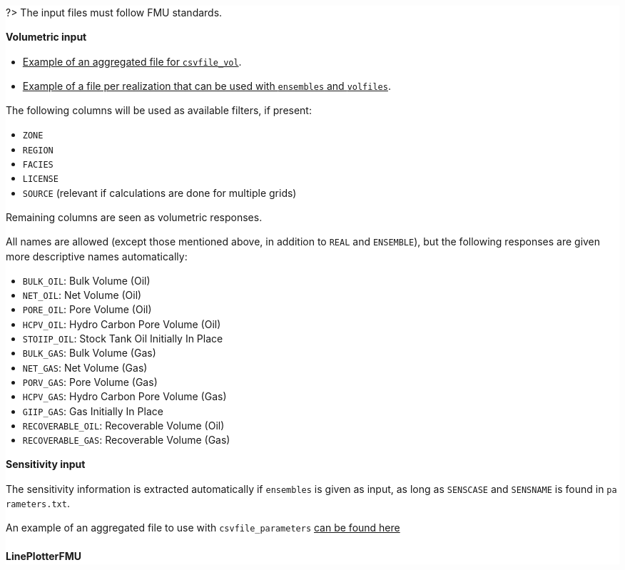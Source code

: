 

?> The input files must follow FMU standards.


**Volumetric input**

* [Example of an aggregated file for `csvfile_vol`](https://github.com/equinor/webviz-subsurface-testdata/blob/master/aggregated_data/volumes.csv).

* [Example of a file per realization that can be used with `ensembles` and `volfiles`](https://github.com/equinor/webviz-subsurface-testdata/blob/master/reek_history_match/realization-0/iter-0/share/results/volumes/geogrid--oil.csv).

The following columns will be used as available filters, if present:

* `ZONE`
* `REGION`
* `FACIES`
* `LICENSE`
* `SOURCE` (relevant if calculations are done for multiple grids)


Remaining columns are seen as volumetric responses.

All names are allowed (except those mentioned above, in addition to `REAL` and `ENSEMBLE`), but the following responses are given more descriptive names automatically:

* `BULK_OIL`: Bulk Volume (Oil)
* `NET_OIL`: Net Volume (Oil)
* `PORE_OIL`: Pore Volume (Oil)
* `HCPV_OIL`: Hydro Carbon Pore Volume (Oil)
* `STOIIP_OIL`: Stock Tank Oil Initially In Place
* `BULK_GAS`: Bulk Volume (Gas)
* `NET_GAS`: Net Volume (Gas)
* `PORV_GAS`: Pore Volume (Gas)
* `HCPV_GAS`: Hydro Carbon Pore Volume (Gas)
* `GIIP_GAS`: Gas Initially In Place
* `RECOVERABLE_OIL`: Recoverable Volume (Oil)
* `RECOVERABLE_GAS`: Recoverable Volume (Gas)

**Sensitivity input**

The sensitivity information is extracted automatically if `ensembles` is given as input,
as long as `SENSCASE` and `SENSNAME` is found in `parameters.txt`.

An example of an aggregated file to use with `csvfile_parameters`
[can be found here](https://github.com/equinor/webviz-subsurface-testdata/blob/master/aggregated_data/parameters.csv)





</div>

<div class="plugin-doc">

#### LinePlotterFMU

